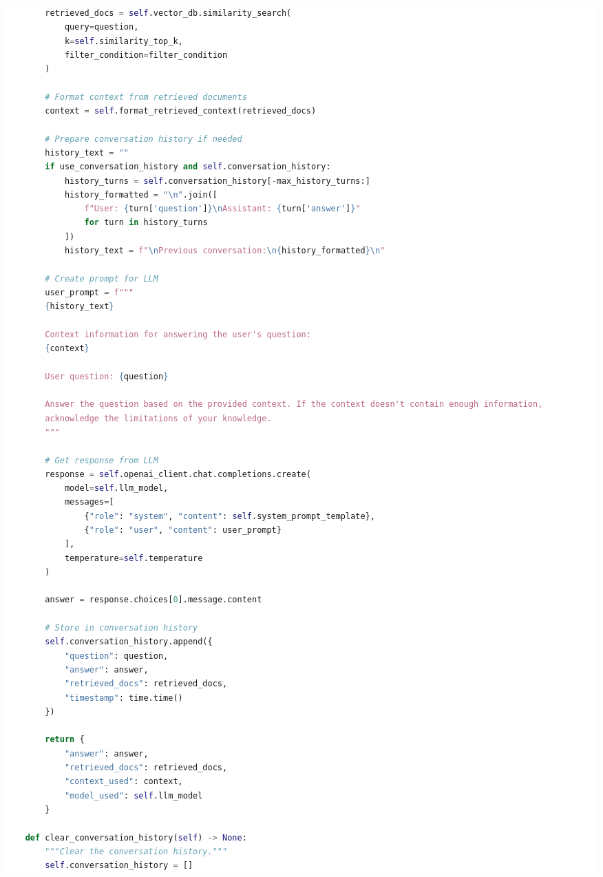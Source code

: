 ```python
        retrieved_docs = self.vector_db.similarity_search(
            query=question,
            k=self.similarity_top_k,
            filter_condition=filter_condition
        )
        
        # Format context from retrieved documents
        context = self.format_retrieved_context(retrieved_docs)
        
        # Prepare conversation history if needed
        history_text = ""
        if use_conversation_history and self.conversation_history:
            history_turns = self.conversation_history[-max_history_turns:]
            history_formatted = "\n".join([
                f"User: {turn['question']}\nAssistant: {turn['answer']}"
                for turn in history_turns
            ])
            history_text = f"\nPrevious conversation:\n{history_formatted}\n"
        
        # Create prompt for LLM
        user_prompt = f"""
        {history_text}
        
        Context information for answering the user's question:
        {context}
        
        User question: {question}
        
        Answer the question based on the provided context. If the context doesn't contain enough information, 
        acknowledge the limitations of your knowledge.
        """
        
        # Get response from LLM
        response = self.openai_client.chat.completions.create(
            model=self.llm_model,
            messages=[
                {"role": "system", "content": self.system_prompt_template},
                {"role": "user", "content": user_prompt}
            ],
            temperature=self.temperature
        )
        
        answer = response.choices[0].message.content
        
        # Store in conversation history
        self.conversation_history.append({
            "question": question,
            "answer": answer,
            "retrieved_docs": retrieved_docs,
            "timestamp": time.time()
        })
        
        return {
            "answer": answer,
            "retrieved_docs": retrieved_docs,
            "context_used": context,
            "model_used": self.llm_model
        }
    
    def clear_conversation_history(self) -> None:
        """Clear the conversation history."""
        self.conversation_history = []
```